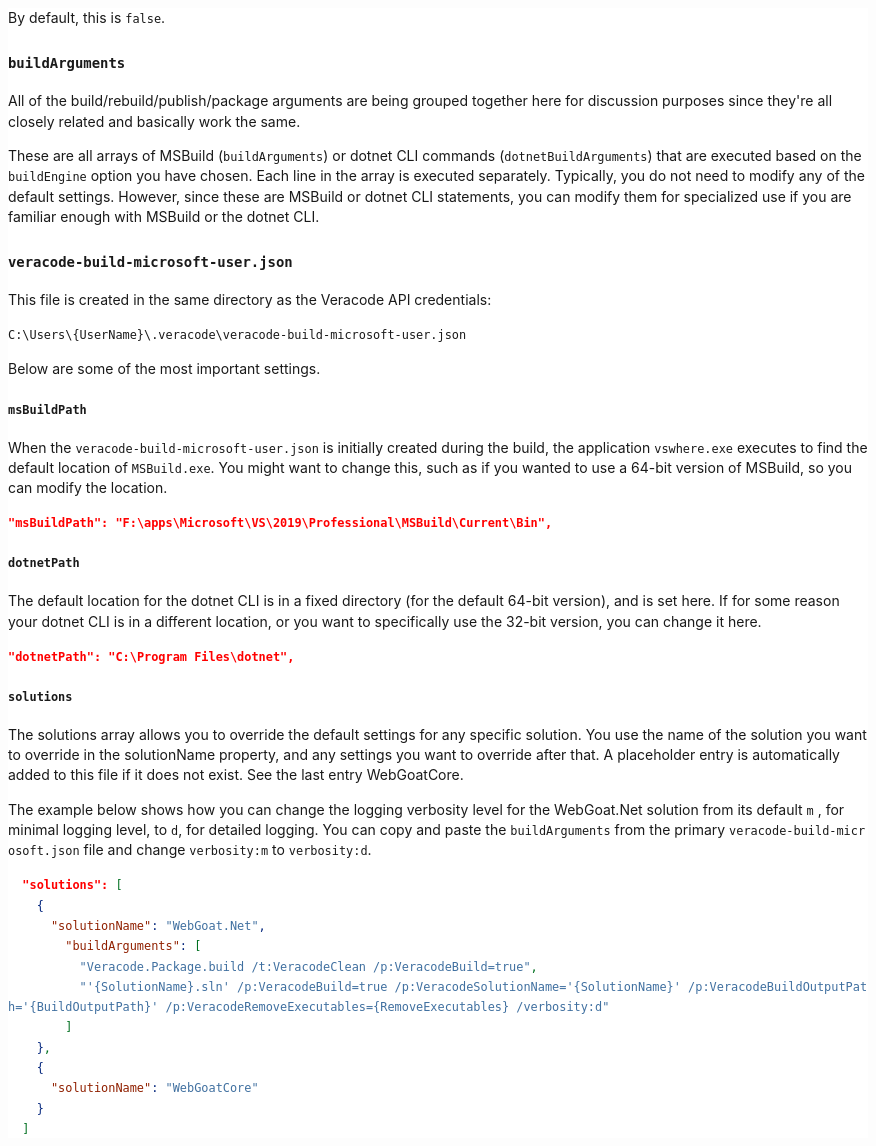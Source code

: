 By default, this is `false`.

### `buildArguments`

All of the build/rebuild/publish/package arguments are being grouped together here for discussion purposes since they're all closely related and basically work the same.

These are all arrays of MSBuild (`buildArguments`) or dotnet CLI commands (`dotnetBuildArguments`) that are executed based on the `buildEngine` option you have chosen. Each line in the array is executed separately. Typically, you do not need to modify any of the default settings. However, since these are MSBuild or dotnet CLI statements, you can modify them for specialized use if you are familiar enough with MSBuild or the dotnet CLI.

### `veracode-build-microsoft-user.json`

This file is created in the same directory as the Veracode API credentials:

```
C:\Users\{UserName}\.veracode\veracode-build-microsoft-user.json
```

Below are some of the most important settings.

#### `msBuildPath`

When the `veracode-build-microsoft-user.json` is initially created during the build, the application `vswhere.exe` executes to find the default location of `MSBuild.exe`. You might want to change this, such as if you wanted to use a 64-bit version of MSBuild, so you can modify the location.

```json
"msBuildPath": "F:\apps\Microsoft\VS\2019\Professional\MSBuild\Current\Bin",
```

#### `dotnetPath`

The default location for the dotnet CLI is in a fixed directory (for the default 64-bit version), and is set here. If for some reason your dotnet CLI is in a different location, or you want to specifically use the 32-bit version, you can change it here.

```json
"dotnetPath": "C:\Program Files\dotnet",
```

#### `solutions`

The solutions array allows you to override the default settings for any specific solution. You use the name of the solution you want to override in the solutionName property, and any settings you want to override after that. A placeholder entry is automatically added to this file if it does not exist. See the last entry WebGoatCore.

The example below shows how you can change the logging verbosity level for the WebGoat.Net solution from its default `m` , for minimal logging level, to `d`, for detailed logging. You can copy and paste the `buildArguments` from the primary `veracode-build-microsoft.json` file and change `verbosity:m` to `verbosity:d`.

```json
  "solutions": [
    {
      "solutionName": "WebGoat.Net",
        "buildArguments": [
          "Veracode.Package.build /t:VeracodeClean /p:VeracodeBuild=true",
          "'{SolutionName}.sln' /p:VeracodeBuild=true /p:VeracodeSolutionName='{SolutionName}' /p:VeracodeBuildOutputPath='{BuildOutputPath}' /p:VeracodeRemoveExecutables={RemoveExecutables} /verbosity:d"
        ]     
    },
    {
      "solutionName": "WebGoatCore"
    }
  ]
```